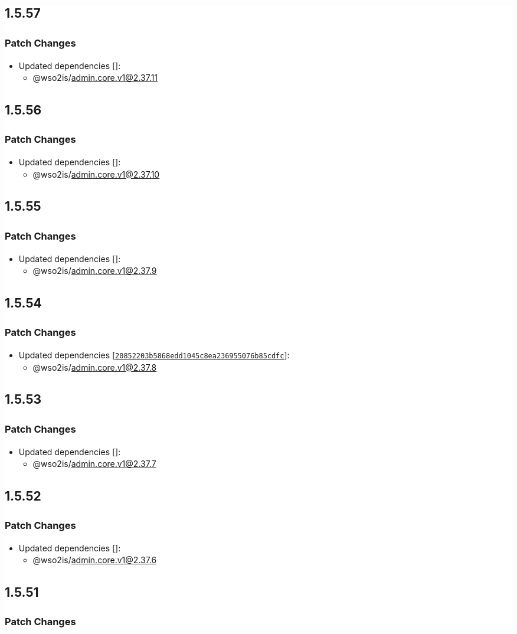 ## 1.5.57

### Patch Changes

- Updated dependencies []:
  - @wso2is/admin.core.v1@2.37.11

## 1.5.56

### Patch Changes

- Updated dependencies []:
  - @wso2is/admin.core.v1@2.37.10

## 1.5.55

### Patch Changes

- Updated dependencies []:
  - @wso2is/admin.core.v1@2.37.9

## 1.5.54

### Patch Changes

- Updated dependencies [[`20852203b5868edd1045c8ea236955076b85cdfc`](https://github.com/wso2/identity-apps/commit/20852203b5868edd1045c8ea236955076b85cdfc)]:
  - @wso2is/admin.core.v1@2.37.8

## 1.5.53

### Patch Changes

- Updated dependencies []:
  - @wso2is/admin.core.v1@2.37.7

## 1.5.52

### Patch Changes

- Updated dependencies []:
  - @wso2is/admin.core.v1@2.37.6

## 1.5.51

### Patch Changes

